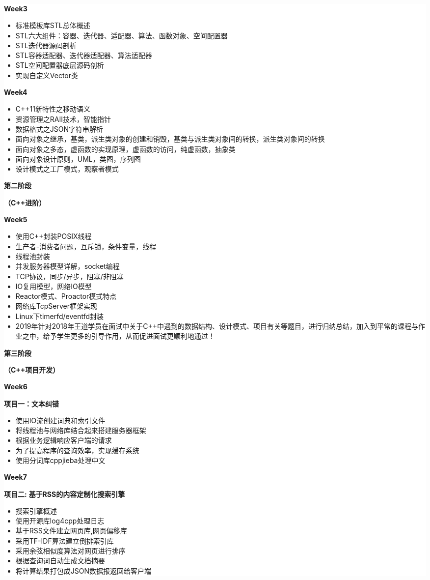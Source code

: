 **Week3**

- 标准模板库STL总体概述
- STL六大组件：容器、迭代器、适配器、算法、函数对象、空间配置器
- STL迭代器源码剖析
- STL容器适配器、迭代器适配器、算法适配器
- STL空间配置器底层源码剖析
- 实现自定义Vector类

**Week4**

- C++11新特性之移动语义
- 资源管理之RAII技术，智能指针
- 数据格式之JSON字符串解析
- 面向对象之继承，基类，派生类对象的创建和销毁，基类与派生类对象间的转换，派生类对象间的转换
- 面向对象之多态，虚函数的实现原理，虚函数的访问，纯虚函数，抽象类
- 面向对象设计原则，UML，类图，序列图
- 设计模式之工厂模式，观察者模式

**第二阶段**

**（C++进阶）**

**Week5**

- 使用C++封装POSIX线程
- 生产者-消费者问题，互斥锁，条件变量，线程
- 线程池封装
- 并发服务器模型详解，socket编程
- TCP协议，同步/异步，阻塞/非阻塞
- IO复用模型，网络IO模型
- Reactor模式、Proactor模式特点
- 网络库TcpServer框架实现
- Linux下timerfd/eventfd封装
- 2019年针对2018年王道学员在面试中关于C++中遇到的数据结构、设计模式、项目有关等题目，进行归纳总结，加入到平常的课程与作业之中，给予学生更多的引导作用，从而促进面试更顺利地通过！

**第三阶段**

**（C++项目开发）**

**Week6**

**项目一：文本纠错**

- 使用IO流创建词典和索引文件
- 将线程池与网络库结合起来搭建服务器框架
- 根据业务逻辑响应客户端的请求
- 为了提高程序的查询效率，实现缓存系统
- 使用分词库cppjieba处理中文

**Week7**

**项目二:** **基于RSS的内容定制化搜索引擎**

- 搜索引擎概述
- 使用开源库log4cpp处理日志
- 基于RSS文件建立网页库,网页偏移库
- 采用TF-IDF算法建立倒排索引库
- 采用余弦相似度算法对网页进行排序
- 根据查询词自动生成文档摘要
- 将计算结果打包成JSON数据报返回给客户端
